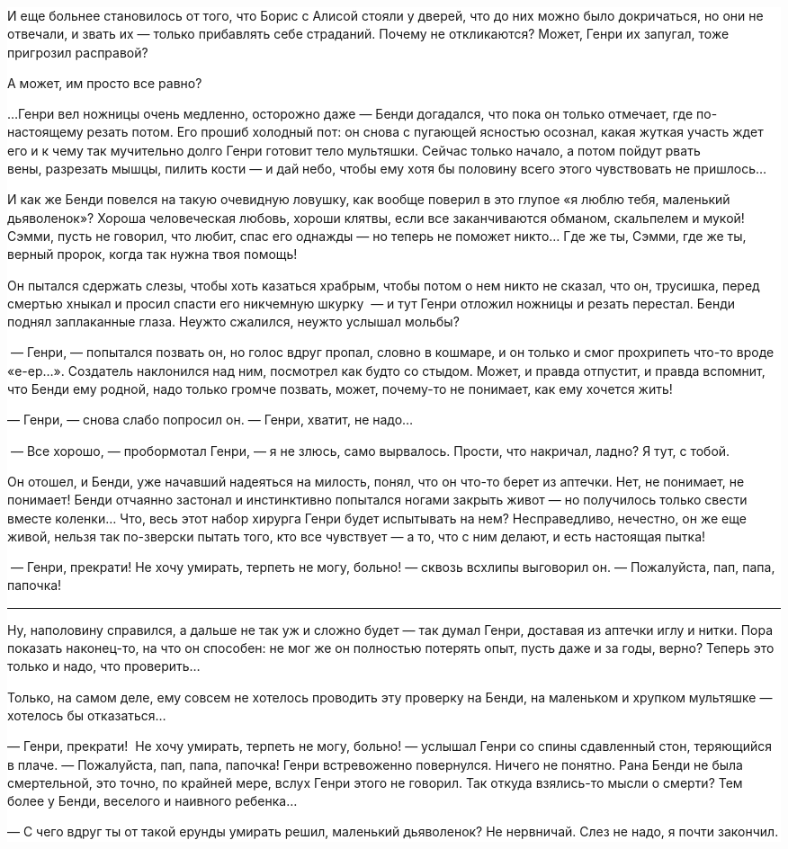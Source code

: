 И еще больнее становилось от того, что Борис с Алисой стояли у дверей, что до них можно было докричаться, но они не отвечали, и звать их — только прибавлять себе страданий. Почему не откликаются? Может, Генри их запугал, тоже пригрозил расправой?

А может, им просто все равно?

…Генри вел ножницы очень медленно, осторожно даже — Бенди догадался, что пока он только отмечает, где по-настоящему резать потом. Его прошиб холодный пот: он снова с пугающей ясностью осознал, какая жуткая участь ждет его и к чему так мучительно долго Генри готовит тело мультяшки. Сейчас только начало, а потом пойдут рвать вены, разрезать мышцы, пилить кости — и дай небо, чтобы ему хотя бы половину всего этого чувствовать не пришлось…

И как же Бенди повелся на такую очевидную ловушку, как вообще поверил в это глупое «я люблю тебя, маленький дьяволенок»? Хороша человеческая любовь, хороши клятвы, если все заканчиваются обманом, скальпелем и мукой! Сэмми, пусть не говорил, что любит, спас его однажды — но теперь не поможет никто… Где же ты, Сэмми, где же ты, верный пророк, когда так нужна твоя помощь!

Он пытался сдержать слезы, чтобы хоть казаться храбрым, чтобы потом о нем никто не сказал, что он, трусишка, перед смертью хныкал и просил спасти его никчемную шкурку  — и тут Генри отложил ножницы и резать перестал. Бенди поднял заплаканные глаза. Неужто сжалился, неужто услышал мольбы?

 — Генри, — попытался позвать он, но голос вдруг пропал, словно в кошмаре, и он только и смог прохрипеть что-то вроде «е-ер…». Создатель наклонился над ним, посмотрел как будто со стыдом. Может, и правда отпустит, и правда вспомнит, что Бенди ему родной, надо только громче позвать, может, почему-то не понимает, как ему хочется жить!

— Генри, — снова слабо попросил он. — Генри, хватит, не надо…

 — Все хорошо, — пробормотал Генри, — я не злюсь, само вырвалось. Прости, что накричал, ладно? Я тут, с тобой.

Он отошел, и Бенди, уже начавший надеяться на милость, понял, что он что-то берет из аптечки. Нет, не понимает, не понимает! Бенди отчаянно застонал и инстинктивно попытался ногами закрыть живот — но получилось только свести вместе коленки… Что, весь этот набор хирурга Генри будет испытывать на нем? Несправедливо, нечестно, он же еще живой, нельзя так по-зверски пытать того, кто все чувствует — а то, что с ним делают, и есть настоящая пытка!

 — Генри, прекрати! Не хочу умирать, терпеть не могу, больно! — сквозь всхлипы выговорил он. — Пожалуйста, пап, папа, папочка!

***

Ну, наполовину справился, а дальше не так уж и сложно будет — так думал Генри, доставая из аптечки иглу и нитки. Пора показать наконец-то, на что он способен: не мог же он полностью потерять опыт, пусть даже и за годы, верно? Теперь это только и надо, что проверить…

Только, на самом деле, ему совсем не хотелось проводить эту проверку на Бенди, на маленьком и хрупком мультяшке — хотелось бы отказаться…

— Генри, прекрати!  Не хочу умирать, терпеть не могу, больно! — услышал Генри со спины сдавленный стон, теряющийся в плаче. — Пожалуйста, пап, папа, папочка!
Генри встревоженно повернулся. Ничего не понятно. Рана Бенди не была смертельной, это точно, по крайней мере, вслух Генри этого не говорил. Так откуда взялись-то мысли о смерти? Тем более у Бенди, веселого и наивного ребенка…

— С чего вдруг ты от такой ерунды умирать решил, маленький дьяволенок? Не нервничай. Слез не надо, я почти закончил.
